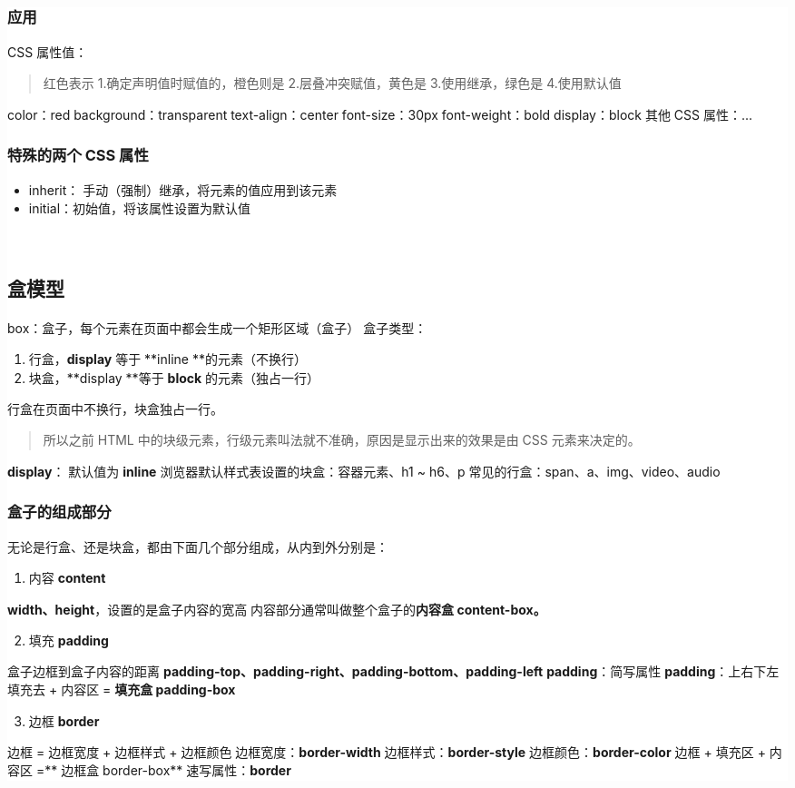 ### 应用

CSS 属性值：

> 红色表示 1.确定声明值时赋值的，橙色则是 2.层叠冲突赋值，黄色是 3.使用继承，绿色是 4.使用默认值

color：red
background：transparent
text-align：center
font-size：30px
font-weight：bold
display：block
其他 CSS 属性：...

### 特殊的两个 CSS 属性

- inherit： 手动（强制）继承，将元素的值应用到该元素
- initial：初始值，将该属性设置为默认值

​

## 盒模型

box：盒子，每个元素在页面中都会生成一个矩形区域（盒子）
盒子类型：

1. 行盒，**display** 等于 **inline **的元素（不换行）
1. 块盒，**display **等于 **block** 的元素（独占一行）

行盒在页面中不换行，块盒独占一行。

> 所以之前 HTML 中的块级元素，行级元素叫法就不准确，原因是显示出来的效果是由 CSS 元素来决定的。

**display**： 默认值为 **inline**
浏览器默认样式表设置的块盒：容器元素、h1 ~ h6、p
常见的行盒：span、a、img、video、audio

### 盒子的组成部分

无论是行盒、还是块盒，都由下面几个部分组成，从内到外分别是：

1. 内容 **content**

**width、height**，设置的是盒子内容的宽高
内容部分通常叫做整个盒子的**内容盒 content-box。**

2. 填充 **padding**

盒子边框到盒子内容的距离
**padding-top、padding-right、padding-bottom、padding-left**
**padding**：简写属性
**padding**：上右下左
填充去 + 内容区 = **填充盒 padding-box**

3. 边框 **border**

边框 = 边框宽度 + 边框样式 + 边框颜色
边框宽度：**border-width**
边框样式：**border-style**
边框颜色：**border-color**
边框 + 填充区 + 内容区 =** 边框盒 border-box**
速写属性：**border**
